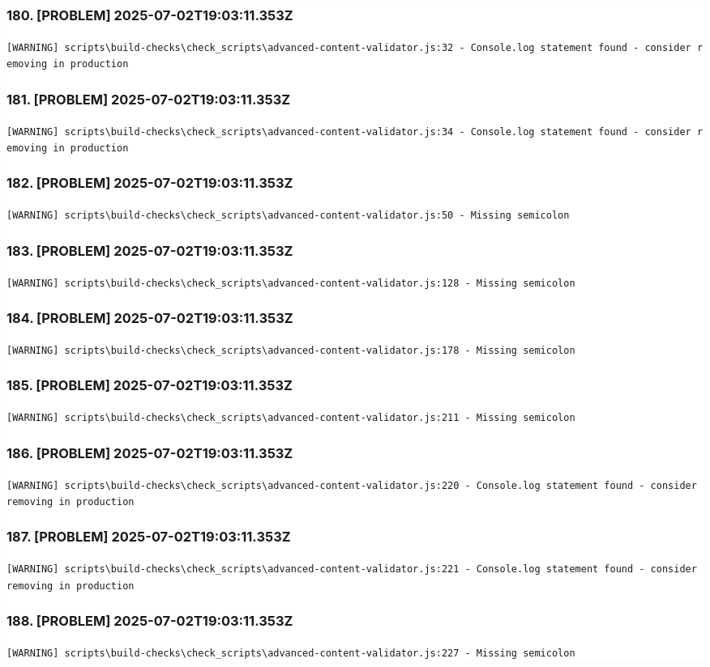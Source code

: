 ### 180. [PROBLEM] 2025-07-02T19:03:11.353Z

```
[WARNING] scripts\build-checks\check_scripts\advanced-content-validator.js:32 - Console.log statement found - consider removing in production
```

### 181. [PROBLEM] 2025-07-02T19:03:11.353Z

```
[WARNING] scripts\build-checks\check_scripts\advanced-content-validator.js:34 - Console.log statement found - consider removing in production
```

### 182. [PROBLEM] 2025-07-02T19:03:11.353Z

```
[WARNING] scripts\build-checks\check_scripts\advanced-content-validator.js:50 - Missing semicolon
```

### 183. [PROBLEM] 2025-07-02T19:03:11.353Z

```
[WARNING] scripts\build-checks\check_scripts\advanced-content-validator.js:128 - Missing semicolon
```

### 184. [PROBLEM] 2025-07-02T19:03:11.353Z

```
[WARNING] scripts\build-checks\check_scripts\advanced-content-validator.js:178 - Missing semicolon
```

### 185. [PROBLEM] 2025-07-02T19:03:11.353Z

```
[WARNING] scripts\build-checks\check_scripts\advanced-content-validator.js:211 - Missing semicolon
```

### 186. [PROBLEM] 2025-07-02T19:03:11.353Z

```
[WARNING] scripts\build-checks\check_scripts\advanced-content-validator.js:220 - Console.log statement found - consider removing in production
```

### 187. [PROBLEM] 2025-07-02T19:03:11.353Z

```
[WARNING] scripts\build-checks\check_scripts\advanced-content-validator.js:221 - Console.log statement found - consider removing in production
```

### 188. [PROBLEM] 2025-07-02T19:03:11.353Z

```
[WARNING] scripts\build-checks\check_scripts\advanced-content-validator.js:227 - Missing semicolon
```
